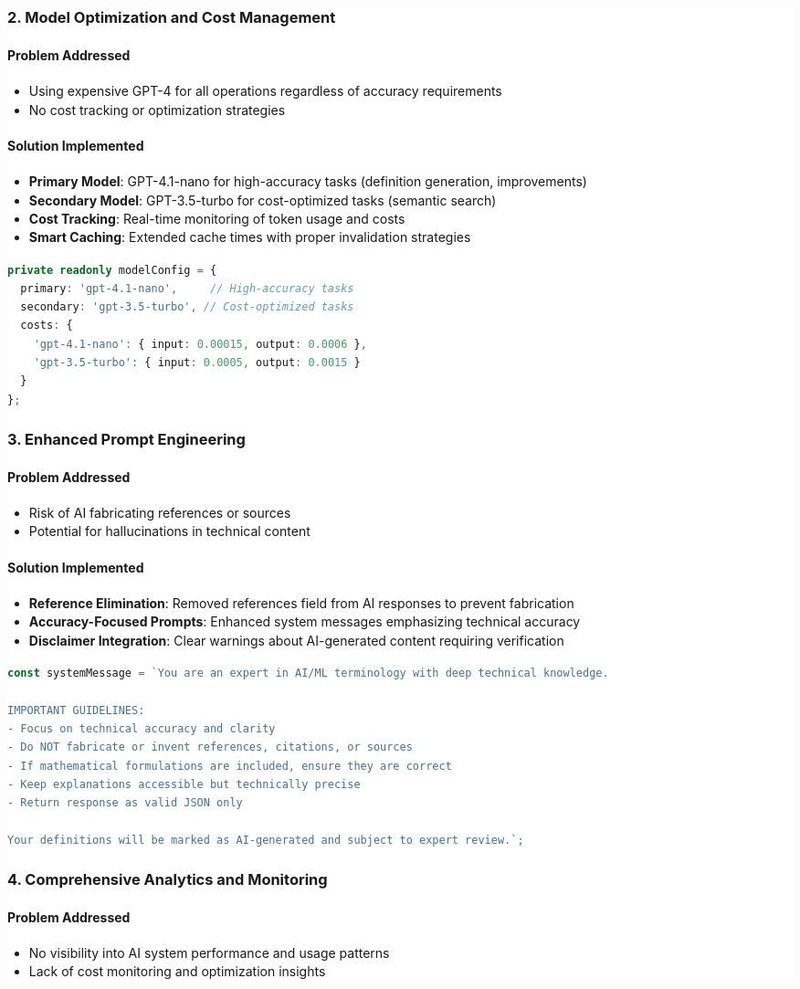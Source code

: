 ### 2. Model Optimization and Cost Management

#### **Problem Addressed**
- Using expensive GPT-4 for all operations regardless of accuracy requirements
- No cost tracking or optimization strategies

#### **Solution Implemented**
- **Primary Model**: GPT-4.1-nano for high-accuracy tasks (definition generation, improvements)
- **Secondary Model**: GPT-3.5-turbo for cost-optimized tasks (semantic search)
- **Cost Tracking**: Real-time monitoring of token usage and costs
- **Smart Caching**: Extended cache times with proper invalidation strategies

```typescript
private readonly modelConfig = {
  primary: 'gpt-4.1-nano',     // High-accuracy tasks
  secondary: 'gpt-3.5-turbo', // Cost-optimized tasks
  costs: {
    'gpt-4.1-nano': { input: 0.00015, output: 0.0006 },
    'gpt-3.5-turbo': { input: 0.0005, output: 0.0015 }
  }
};
```

### 3. Enhanced Prompt Engineering

#### **Problem Addressed**
- Risk of AI fabricating references or sources
- Potential for hallucinations in technical content

#### **Solution Implemented**
- **Reference Elimination**: Removed references field from AI responses to prevent fabrication
- **Accuracy-Focused Prompts**: Enhanced system messages emphasizing technical accuracy
- **Disclaimer Integration**: Clear warnings about AI-generated content requiring verification

```typescript
const systemMessage = `You are an expert in AI/ML terminology with deep technical knowledge.

IMPORTANT GUIDELINES:
- Focus on technical accuracy and clarity
- Do NOT fabricate or invent references, citations, or sources
- If mathematical formulations are included, ensure they are correct
- Keep explanations accessible but technically precise
- Return response as valid JSON only

Your definitions will be marked as AI-generated and subject to expert review.`;
```

### 4. Comprehensive Analytics and Monitoring

#### **Problem Addressed**
- No visibility into AI system performance and usage patterns
- Lack of cost monitoring and optimization insights
